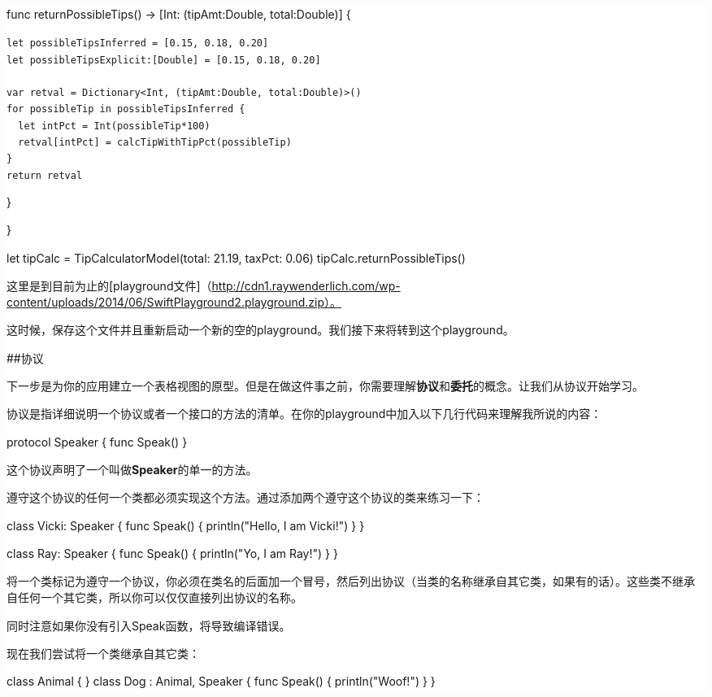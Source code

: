   func returnPossibleTips() -> [Int: (tipAmt:Double, total:Double)] {
 
    let possibleTipsInferred = [0.15, 0.18, 0.20]
    let possibleTipsExplicit:[Double] = [0.15, 0.18, 0.20]
 
    var retval = Dictionary<Int, (tipAmt:Double, total:Double)>()
    for possibleTip in possibleTipsInferred {
      let intPct = Int(possibleTip*100)
      retval[intPct] = calcTipWithTipPct(possibleTip)
    }
    return retval
 
  }
 
}
 
let tipCalc = TipCalculatorModel(total: 21.19, taxPct: 0.06)
tipCalc.returnPossibleTips()

这里是到目前为止的[playground文件]（http://cdn1.raywenderlich.com/wp-content/uploads/2014/06/SwiftPlayground2.playground.zip）。

这时候，保存这个文件并且重新启动一个新的空的playground。我们接下来将转到这个playground。

##协议

下一步是为你的应用建立一个表格视图的原型。但是在做这件事之前，你需要理解**协议**和**委托**的概念。让我们从协议开始学习。

协议是指详细说明一个协议或者一个接口的方法的清单。在你的playground中加入以下几行代码来理解我所说的内容：

protocol Speaker {
  func Speak()
}

这个协议声明了一个叫做**Speaker**的单一的方法。

遵守这个协议的任何一个类都必须实现这个方法。通过添加两个遵守这个协议的类来练习一下：

class Vicki: Speaker {
  func Speak() {
    println("Hello, I am Vicki!")
  }
}
 
class Ray: Speaker {
  func Speak() {
    println("Yo, I am Ray!")
  }
}

将一个类标记为遵守一个协议，你必须在类名的后面加一个冒号，然后列出协议（当类的名称继承自其它类，如果有的话）。这些类不继承自任何一个其它类，所以你可以仅仅直接列出协议的名称。

同时注意如果你没有引入Speak函数，将导致编译错误。

现在我们尝试将一个类继承自其它类：

class Animal {
}
class Dog : Animal, Speaker {
  func Speak() {
    println("Woof!")
  }
}
